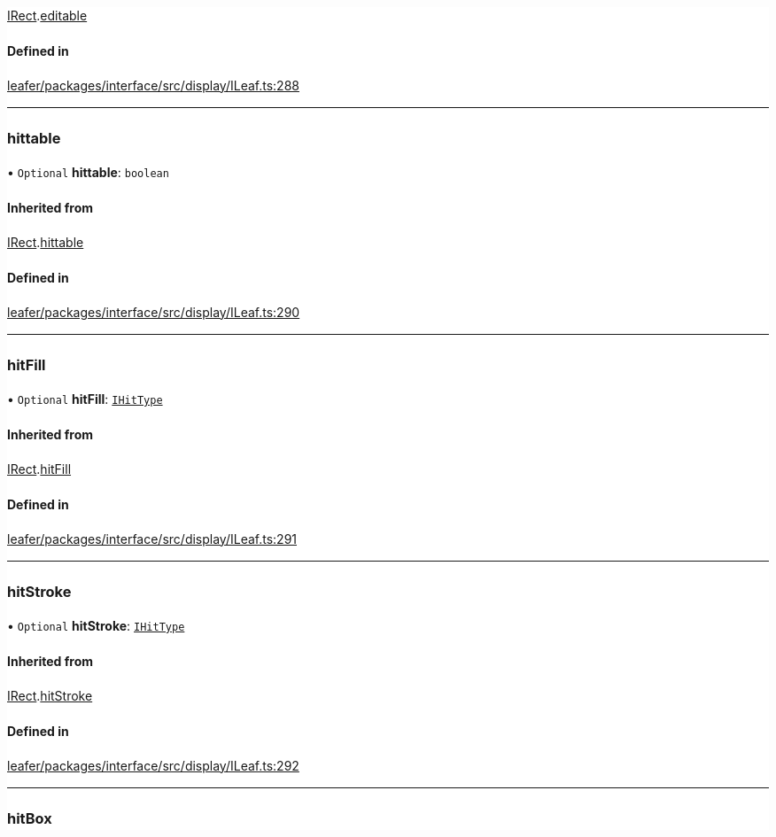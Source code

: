 [IRect](IRect.md).[editable](IRect.md#editable)

#### Defined in

[leafer/packages/interface/src/display/ILeaf.ts:288](https://github.com/leaferjs/leafer/blob/c7e50b8/packages/interface/src/display/ILeaf.ts#L288)

___

### hittable

• `Optional` **hittable**: `boolean`

#### Inherited from

[IRect](IRect.md).[hittable](IRect.md#hittable)

#### Defined in

[leafer/packages/interface/src/display/ILeaf.ts:290](https://github.com/leaferjs/leafer/blob/c7e50b8/packages/interface/src/display/ILeaf.ts#L290)

___

### hitFill

• `Optional` **hitFill**: [`IHitType`](../modules.md#ihittype)

#### Inherited from

[IRect](IRect.md).[hitFill](IRect.md#hitfill)

#### Defined in

[leafer/packages/interface/src/display/ILeaf.ts:291](https://github.com/leaferjs/leafer/blob/c7e50b8/packages/interface/src/display/ILeaf.ts#L291)

___

### hitStroke

• `Optional` **hitStroke**: [`IHitType`](../modules.md#ihittype)

#### Inherited from

[IRect](IRect.md).[hitStroke](IRect.md#hitstroke)

#### Defined in

[leafer/packages/interface/src/display/ILeaf.ts:292](https://github.com/leaferjs/leafer/blob/c7e50b8/packages/interface/src/display/ILeaf.ts#L292)

___

### hitBox
